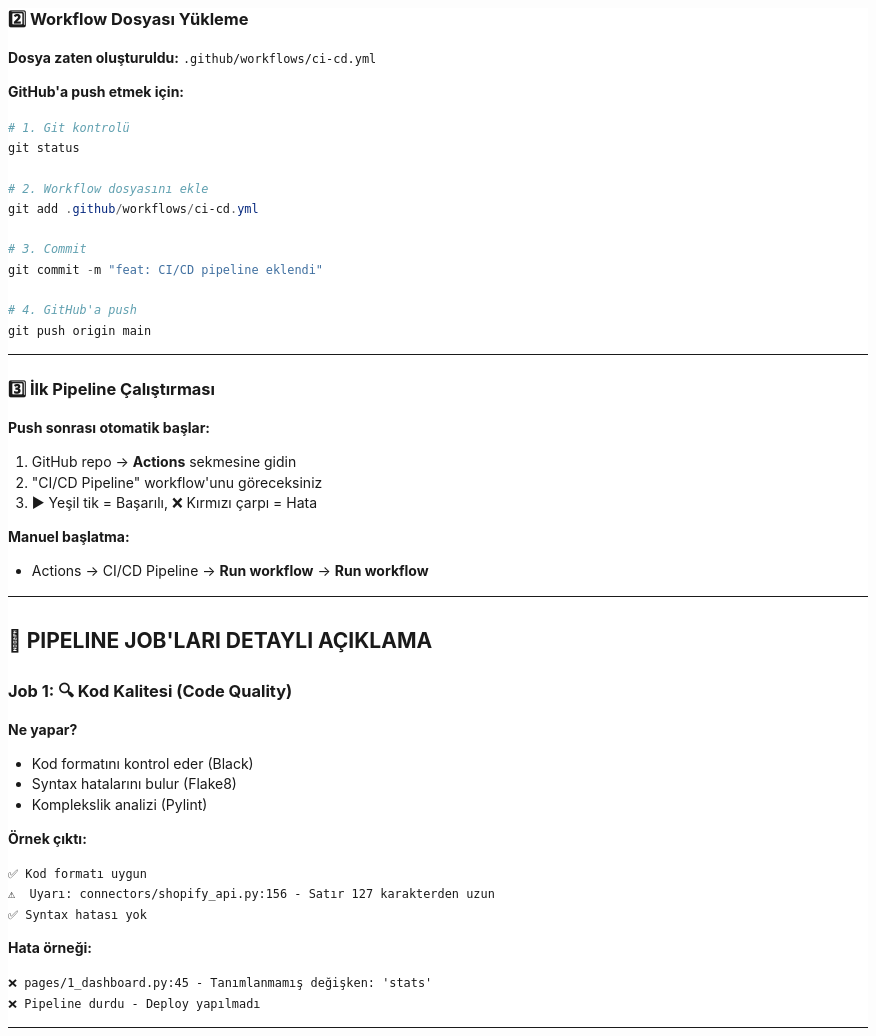 
### 2️⃣ Workflow Dosyası Yükleme

**Dosya zaten oluşturuldu:** `.github/workflows/ci-cd.yml`

**GitHub'a push etmek için:**

```powershell
# 1. Git kontrolü
git status

# 2. Workflow dosyasını ekle
git add .github/workflows/ci-cd.yml

# 3. Commit
git commit -m "feat: CI/CD pipeline eklendi"

# 4. GitHub'a push
git push origin main
```

---

### 3️⃣ İlk Pipeline Çalıştırması

**Push sonrası otomatik başlar:**

1. GitHub repo → **Actions** sekmesine gidin
2. "CI/CD Pipeline" workflow'unu göreceksiniz
3. ▶️ Yeşil tik = Başarılı, ❌ Kırmızı çarpı = Hata

**Manuel başlatma:**
- Actions → CI/CD Pipeline → **Run workflow** → **Run workflow**

---

## 🔧 PIPELINE JOB'LARI DETAYLI AÇIKLAMA

### Job 1: 🔍 Kod Kalitesi (Code Quality)

**Ne yapar?**
- Kod formatını kontrol eder (Black)
- Syntax hatalarını bulur (Flake8)
- Komplekslik analizi (Pylint)

**Örnek çıktı:**
```
✅ Kod formatı uygun
⚠️  Uyarı: connectors/shopify_api.py:156 - Satır 127 karakterden uzun
✅ Syntax hatası yok
```

**Hata örneği:**
```
❌ pages/1_dashboard.py:45 - Tanımlanmamış değişken: 'stats'
❌ Pipeline durdu - Deploy yapılmadı
```

---